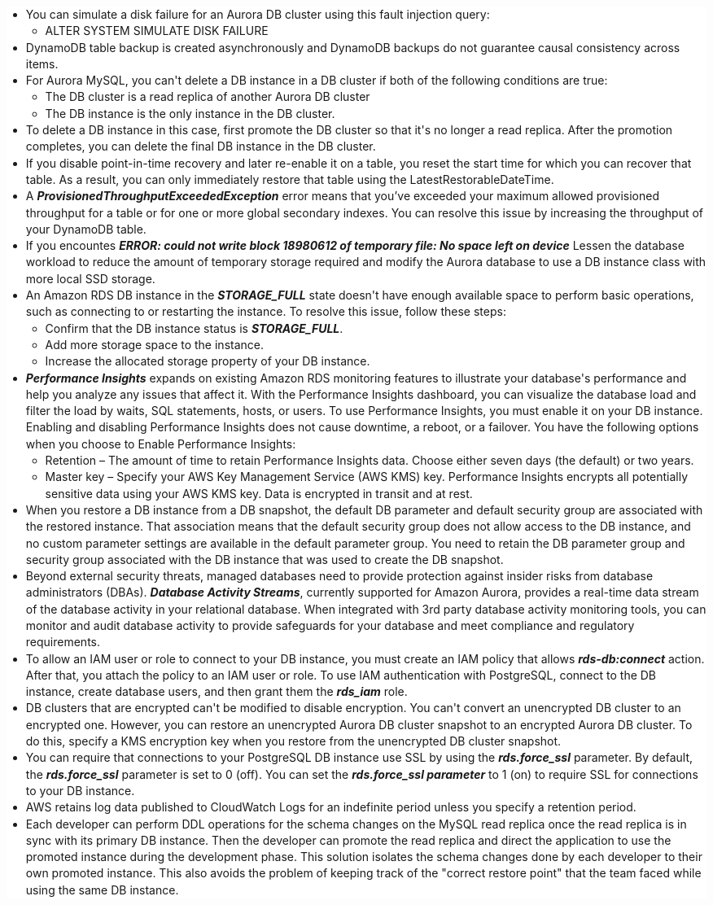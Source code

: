* You can simulate a disk failure for an Aurora DB cluster using this fault injection query:
  * ALTER SYSTEM SIMULATE DISK FAILURE
* DynamoDB table backup is created asynchronously and DynamoDB backups do not guarantee causal consistency across items.
* For Aurora MySQL, you can't delete a DB instance in a DB cluster if both of the following conditions are true:
  * The DB cluster is a read replica of another Aurora DB cluster
  * The DB instance is the only instance in the DB cluster.
* To delete a DB instance in this case, first promote the DB cluster so that it's no longer a read replica. After the promotion completes, you can delete the final DB instance in the DB cluster.
* If you disable point-in-time recovery and later re-enable it on a table, you reset the start time for which you can recover that table. As a result, you can only immediately restore that table using the LatestRestorableDateTime.
* A ***ProvisionedThroughputExceededException*** error means that you’ve exceeded your maximum allowed provisioned throughput for a table or for one or more global secondary indexes. You can resolve this issue by increasing the throughput of your DynamoDB table.
* If you encountes ***ERROR: could not write block 18980612 of temporary file: No space left on device*** Lessen the database workload to reduce the amount of temporary storage required and modify the Aurora database to use a DB instance class with more local SSD storage.
* An Amazon RDS DB instance in the ***STORAGE_FULL*** state doesn't have enough available space to perform basic operations, such as connecting to or restarting the instance. To resolve this issue, follow these steps:
  * Confirm that the DB instance status is ***STORAGE_FULL***.
  * Add more storage space to the instance.
  * Increase the allocated storage property of your DB instance.
* ***Performance Insights*** expands on existing Amazon RDS monitoring features to illustrate your database's performance and help you analyze any issues that affect it. With the Performance Insights dashboard, you can visualize the database load and filter the load by waits, SQL statements, hosts, or users. To use Performance Insights, you must enable it on your DB instance. Enabling and disabling Performance Insights does not cause downtime, a reboot, or a failover. You have the following options when you choose to Enable Performance Insights:
  * Retention – The amount of time to retain Performance Insights data. Choose either seven days (the default) or two years.
  * Master key – Specify your AWS Key Management Service (AWS KMS) key. Performance Insights encrypts all potentially sensitive data using your AWS KMS key. Data is encrypted in transit and at rest.
* When you restore a DB instance from a DB snapshot, the default DB parameter and default security group are associated with the restored instance. That association means that the default security group does not allow access to the DB instance, and no custom parameter settings are available in the default parameter group. You need to retain the DB parameter group and security group associated with the DB instance that was used to create the DB snapshot.
* Beyond external security threats, managed databases need to provide protection against insider risks from database administrators (DBAs). ***Database Activity Streams***, currently supported for Amazon Aurora, provides a real-time data stream of the database activity in your relational database. When integrated with 3rd party database activity monitoring tools, you can monitor and audit database activity to provide safeguards for your database and meet compliance and regulatory requirements.
* To allow an IAM user or role to connect to your DB instance, you must create an IAM policy that allows ***rds-db:connect*** action. After that, you attach the policy to an IAM user or role. To use IAM authentication with PostgreSQL, connect to the DB instance, create database users, and then grant them the ***rds_iam*** role.
* DB clusters that are encrypted can't be modified to disable encryption. You can't convert an unencrypted DB cluster to an encrypted one. However, you can restore an unencrypted Aurora DB cluster snapshot to an encrypted Aurora DB cluster. To do this, specify a KMS encryption key when you restore from the unencrypted DB cluster snapshot.
* You can require that connections to your PostgreSQL DB instance use SSL by using the ***rds.force_ssl*** parameter. By default, the ***rds.force_ssl*** parameter is set to 0 (off). You can set the ***rds.force_ssl parameter*** to 1 (on) to require SSL for connections to your DB instance.
* AWS retains log data published to CloudWatch Logs for an indefinite period unless you specify a retention period.
* Each developer can perform DDL operations for the schema changes on the MySQL read replica once the read replica is in sync with its primary DB instance. Then the developer can promote the read replica and direct the application to use the promoted instance during the development phase. This solution isolates the schema changes done by each developer to their own promoted instance. This also avoids the problem of keeping track of the "correct restore point" that the team faced while using the same DB instance.